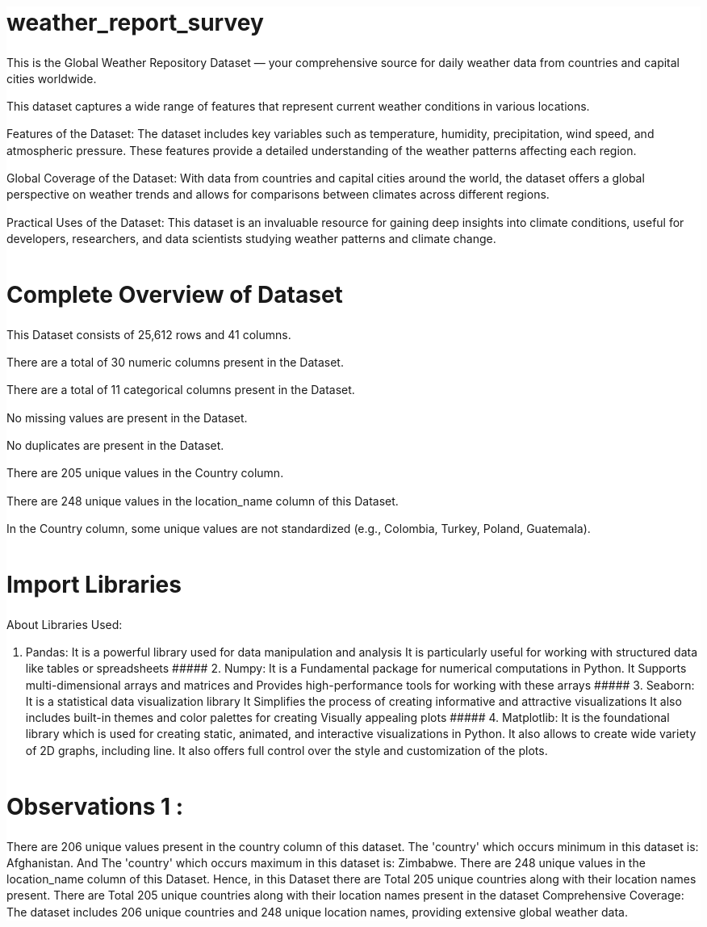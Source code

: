 # weather_report_survey
This is the Global Weather Repository Dataset — your comprehensive source for daily weather data from countries and capital cities worldwide.

This dataset captures a wide range of features that represent current weather conditions in various locations.

Features of the Dataset: The dataset includes key variables such as temperature, humidity, precipitation, wind speed, and atmospheric pressure. These features provide a detailed understanding of the weather patterns affecting each region.

Global Coverage of the Dataset: With data from countries and capital cities around the world, the dataset offers a global perspective on weather trends and allows for comparisons between climates across different regions.

Practical Uses of the Dataset: This dataset is an invaluable resource for gaining deep insights into climate conditions, useful for developers, researchers, and data scientists studying weather patterns and climate change.
# Complete Overview of Dataset
This Dataset consists of 25,612 rows and 41 columns.

There are a total of 30 numeric columns present in the Dataset.

There are a total of 11 categorical columns present in the Dataset.

No missing values are present in the Dataset.

No duplicates are present in the Dataset.

There are 205 unique values in the Country column.

There are 248 unique values in the location_name column of this Dataset.

In the Country column, some unique values are not standardized (e.g., Colombia, Turkey, Poland, Guatemala).
# Import Libraries
About Libraries Used:
1. Pandas: It is a powerful library used for data manipulation and analysis
It is particularly useful for working with structured data like tables or spreadsheets ##### 2. Numpy: It is a Fundamental package for numerical computations in Python.
It Supports multi-dimensional arrays and matrices and Provides high-performance tools for working with these arrays ##### 3. Seaborn: It is a statistical data visualization library
It Simplifies the process of creating informative and attractive visualizations It also includes built-in themes and color palettes for creating Visually appealing plots ##### 4. Matplotlib: It is the foundational library which is used for creating static, animated, and interactive visualizations in Python.
It also allows to create wide variety of 2D graphs, including line. It also offers full control over the style and customization of the plots.
# Observations 1 :
There are 206 unique values present in the country column of this dataset.
The 'country' which occurs minimum in this dataset is: Afghanistan.
And The 'country' which occurs maximum in this dataset is: Zimbabwe.
There are 248 unique values in the location_name column of this Dataset.
Hence, in this Dataset there are Total 205 unique countries along with their location names present.
There are Total 205 unique countries along with their location names present in the dataset
Comprehensive Coverage: The dataset includes 206 unique countries and 248 unique location names, providing extensive global weather data.
